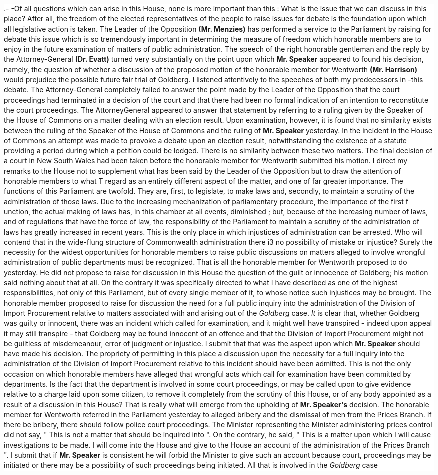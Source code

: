 .- -Of all questions which can arise in this House, none is more important than this : What is the issue that we can discuss in this place? After all, the freedom of the elected representatives of the people to raise issues for debate is the foundation upon which all legislative action is taken. The Leader of the Opposition  **(Mr. Menzies)**  has performed a service to the Parliament by raising for debate this issue which is so tremendously important in determining the measure of freedom which honorable members are to enjoy in the future examination of matters of public administration. The speech of the right honorable gentleman and the reply by the Attorney-General  **(Dr. Evatt)**  turned very substantially on the point upon which  **Mr. Speaker**  appeared to found his decision, namely, the question of whether a discussion of the proposed motion of the honorable member for Wentworth  **(Mr. Harrison)**  would prejudice the possible future fair trial of Goldberg. I listened attentively to the speeches of both my predecessors in -this debate. The Attorney-General completely failed to answer the point made by the Leader of the Opposition that the court proceedings had terminated in a decision of the court and that there had been no formal indication of an intention to reconstitute the court proceedings. The AttorneyGeneral appeared to answer that statement by referring to a ruling given by the  Speaker  of the House of Commons on a matter dealing with an election result. Upon examination, however, it is found that no similarity exists between the ruling of the  Speaker  of the House of Commons and the ruling of  **Mr. Speaker**  yesterday. In the incident in the House of Commons an attempt was made to provoke a debate upon an election result, notwithstanding the existence of a statute providing a period during which a petition could be lodged. There is no similarity between these two matters. The final decision of a court in New South Wales had been taken before the honorable member for Wentworth submitted his motion. I direct my remarks to the House not to supplement what has been said by the Leader of the Opposition but to draw the attention of honorable members to what T regard as an entirely different aspect of the matter, and one of far greater importance. The functions of this Parliament are twofold. They are, first, to legislate, to make laws and, secondly, to maintain a scrutiny of the administration of those laws. Due to the increasing mechanization of parliamentary procedure, the  importance of the first f unction, the actual making of laws has, in this chamber at all events, diminished ; but, because of the increasing number of laws, and of regulations that have the force of law, the responsibility of the Parliament to maintain a scrutiny of the administration of laws has greatly increased in recent years. This is the only place in which injustices of administration can be arrested. Who will contend that in the wide-flung structure of Commonwealth administration there i3 no possibility of mistake or injustice? Surely the necessity for the widest opportunities for honorable members to raise public discussions on matters alleged to involve wrongful administration of public departments must be recognized. That is all the honorable member for Wentworth proposed to do yesterday. He did not propose to raise for discussion in this House the question of the guilt or innocence of Goldberg; his motion said nothing about that at all. On the contrary it was specifically directed to what I have described as one of the highest responsibilities, not only of this Parliament, but of every single member of it, to whose notice such injustices may be brought. The honorable member proposed to raise for discussion the need for a full public inquiry into the administration of the Division of Import Procurement relative to matters associated with and arising out of the  *Goldberg*  case.  *lt*  is clear that, whether Goldberg was guilty or innocent, there was an incident which called for examination, and it might well have transpired - indeed upon appeal it may still transpire - that Goldberg may be found innocent of an offence and that the Division of Import Procurement might not be guiltless of misdemeanour, error of judgment or injustice. I submit that that was the aspect upon which  **Mr. Speaker**  should have made his decision. The propriety of permitting in this place a discussion upon the necessity for a full inquiry into the administration of the Division of Import Procurement relative to this incident should have been admitted. This is not the only occasion on which honorable members have alleged that wrongful acts which call for examination have been committed by departments. Is the fact that the department is involved in some court proceedings, or may be called upon to give evidence relative to a charge laid upon some citizen, to remove it completely from the scrutiny of this House, or of any body appointed as a result of a discussion in this House? That is really what will emerge from the upholding of  **Mr. Speaker's**  decision. The honorable member for Wentworth referred in the Parliament yesterday to alleged bribery and the dismissal of men from the Prices Branch. If there be bribery, there should follow police court proceedings. The Minister representing the Minister administering prices control did not say, " This is not a matter that should be inquired into ". On the contrary, he said, " This is a matter upon which I will cause investigations to be made. I will come into the House and give to the House an account of the administration of the Prices Branch ". I submit that if  **Mr. Speaker**  is consistent he will forbid the Minister to give such an account because court, proceedings may be initiated or there may be a possibility of such proceedings being initiated. All that is involved in the  *Goldberg*  case